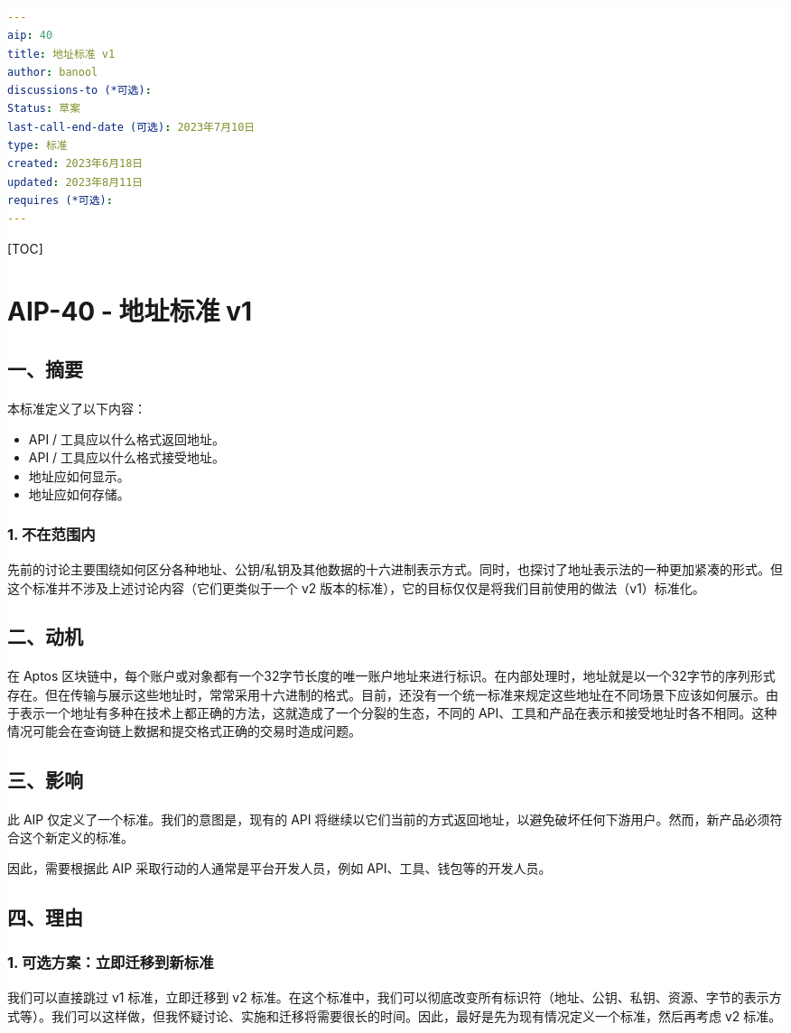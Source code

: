 ```yaml
---
aip: 40
title: 地址标准 v1
author: banool
discussions-to (*可选): 
Status: 草案
last-call-end-date (可选): 2023年7月10日
type: 标准
created: 2023年6月18日
updated: 2023年8月11日
requires (*可选): 
---
```


[TOC]

# AIP-40 - 地址标准 v1

## 一、摘要
本标准定义了以下内容：

- API / 工具应以什么格式返回地址。
- API / 工具应以什么格式接受地址。
- 地址应如何显示。
- 地址应如何存储。

### 1. 不在范围内
先前的讨论主要围绕如何区分各种地址、公钥/私钥及其他数据的十六进制表示方式。同时，也探讨了地址表示法的一种更加紧凑的形式。但这个标准并不涉及上述讨论内容（它们更类似于一个 v2 版本的标准），它的目标仅仅是将我们目前使用的做法（v1）标准化。



## 二、动机

在 Aptos 区块链中，每个账户或对象都有一个32字节长度的唯一账户地址来进行标识。在内部处理时，地址就是以一个32字节的序列形式存在。但在传输与展示这些地址时，常常采用十六进制的格式。目前，还没有一个统一标准来规定这些地址在不同场景下应该如何展示。由于表示一个地址有多种在技术上都正确的方法，这就造成了一个分裂的生态，不同的 API、工具和产品在表示和接受地址时各不相同。这种情况可能会在查询链上数据和提交格式正确的交易时造成问题。



## 三、影响
此 AIP 仅定义了一个标准。我们的意图是，现有的 API 将继续以它们当前的方式返回地址，以避免破坏任何下游用户。然而，新产品必须符合这个新定义的标准。

因此，需要根据此 AIP 采取行动的人通常是平台开发人员，例如 API、工具、钱包等的开发人员。



## 四、理由

### 1. 可选方案：立即迁移到新标准
我们可以直接跳过 v1 标准，立即迁移到 v2 标准。在这个标准中，我们可以彻底改变所有标识符（地址、公钥、私钥、资源、字节的表示方式等）。我们可以这样做，但我怀疑讨论、实施和迁移将需要很长的时间。因此，最好是先为现有情况定义一个标准，然后再考虑 v2 标准。
